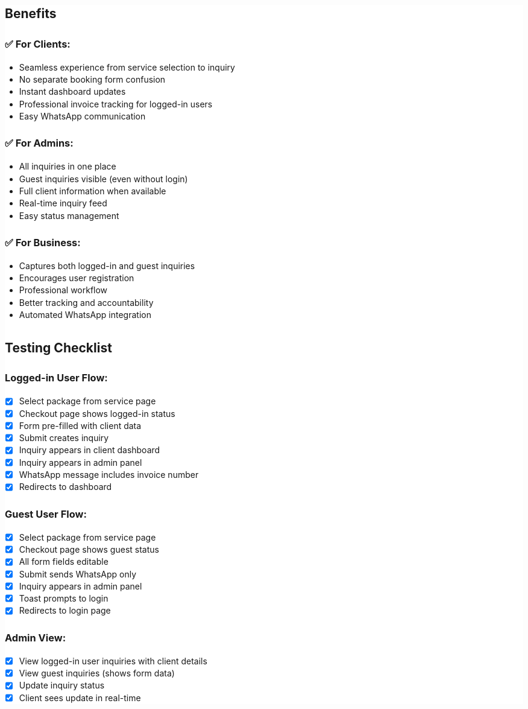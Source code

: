 ## Benefits

### ✅ For Clients:
- Seamless experience from service selection to inquiry
- No separate booking form confusion
- Instant dashboard updates
- Professional invoice tracking for logged-in users
- Easy WhatsApp communication

### ✅ For Admins:
- All inquiries in one place
- Guest inquiries visible (even without login)
- Full client information when available
- Real-time inquiry feed
- Easy status management

### ✅ For Business:
- Captures both logged-in and guest inquiries
- Encourages user registration
- Professional workflow
- Better tracking and accountability
- Automated WhatsApp integration

## Testing Checklist

### Logged-in User Flow:
- [x] Select package from service page
- [x] Checkout page shows logged-in status
- [x] Form pre-filled with client data
- [x] Submit creates inquiry
- [x] Inquiry appears in client dashboard
- [x] Inquiry appears in admin panel
- [x] WhatsApp message includes invoice number
- [x] Redirects to dashboard

### Guest User Flow:
- [x] Select package from service page
- [x] Checkout page shows guest status
- [x] All form fields editable
- [x] Submit sends WhatsApp only
- [x] Inquiry appears in admin panel
- [x] Toast prompts to login
- [x] Redirects to login page

### Admin View:
- [x] View logged-in user inquiries with client details
- [x] View guest inquiries (shows form data)
- [x] Update inquiry status
- [x] Client sees update in real-time
